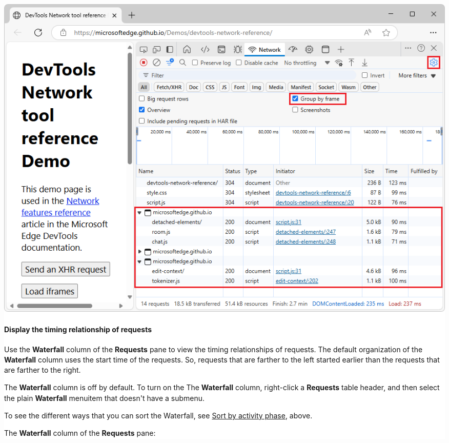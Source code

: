    ![The network request log with requests grouped by iframes](./reference-images/network-request-log-iframes.png)



#### Display the timing relationship of requests


Use the **Waterfall** column of the **Requests** pane to view the timing relationships of requests.  The default organization of the **Waterfall** column uses the start time of the requests.  So, requests that are farther to the left started earlier than the requests that are farther to the right.

The **Waterfall** column is off by default.  To turn on the The **Waterfall** column, right-click a **Requests** table header, and then select the plain **Waterfall** menuitem that doesn't have a submenu.

To see the different ways that you can sort the Waterfall, see [Sort by activity phase](#sort-by-activity-phase), above.

The **Waterfall** column of the **Requests** pane:
